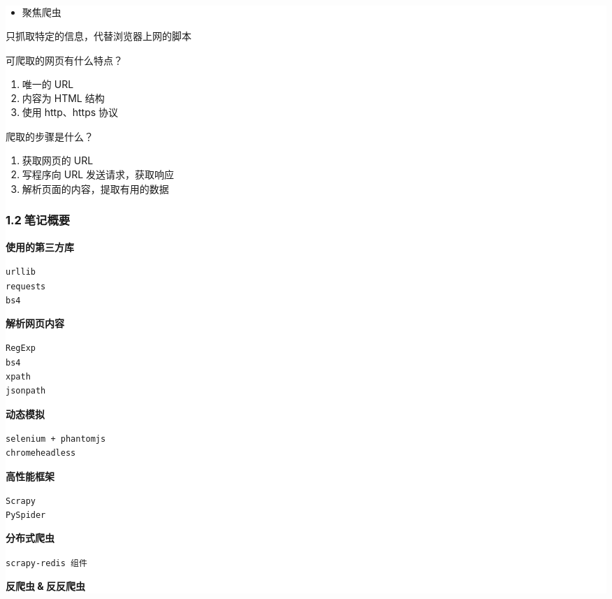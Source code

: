 - 聚焦爬虫

<div class="bigbox">

只抓取特定的信息，代替浏览器上网的脚本

可爬取的网页有什么特点？

1. 唯一的 URL
2. 内容为 HTML 结构
3. 使用 http、https 协议

爬取的步骤是什么？

1. 获取网页的 URL
2. 写程序向 URL 发送请求，获取响应
3. 解析页面的内容，提取有用的数据

</div>

### 1.2 笔记概要

**使用的第三方库**

```
urllib
requests
bs4
```

**解析网页内容**

```
RegExp
bs4
xpath
jsonpath
```

**动态模拟**

```
selenium + phantomjs
chromeheadless
```

**高性能框架**

```
Scrapy
PySpider
```

**分布式爬虫**

```
scrapy-redis 组件
```

**反爬虫 & 反反爬虫**
